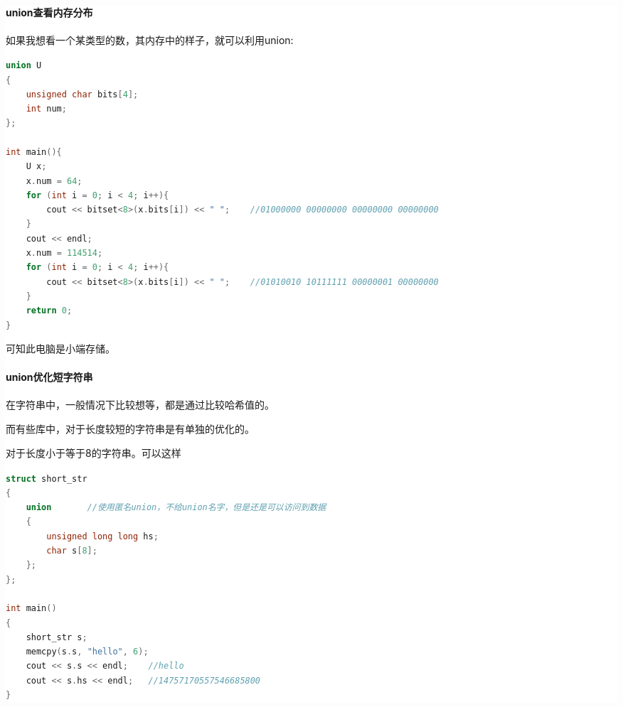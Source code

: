 #### union查看内存分布

如果我想看一个某类型的数，其内存中的样子，就可以利用union:

~~~c++
union U
{
    unsigned char bits[4];
    int num;
};

int main(){  
    U x;
    x.num = 64;
    for (int i = 0; i < 4; i++){
        cout << bitset<8>(x.bits[i]) << " ";	//01000000 00000000 00000000 00000000
    }
    cout << endl;
    x.num = 114514;
    for (int i = 0; i < 4; i++){
        cout << bitset<8>(x.bits[i]) << " ";	//01010010 10111111 00000001 00000000
    }
    return 0;
}
~~~

可知此电脑是小端存储。

#### union优化短字符串

在字符串中，一般情况下比较想等，都是通过比较哈希值的。

而有些库中，对于长度较短的字符串是有单独的优化的。

对于长度小于等于8的字符串。可以这样

~~~c++
struct short_str
{
    union		//使用匿名union，不给union名字，但是还是可以访问到数据
    {
        unsigned long long hs;
        char s[8];
    };
};

int main()
{
    short_str s;
    memcpy(s.s, "hello", 6);
    cout << s.s << endl;	//hello
    cout << s.hs << endl;	//14757170557546685800
}
~~~
